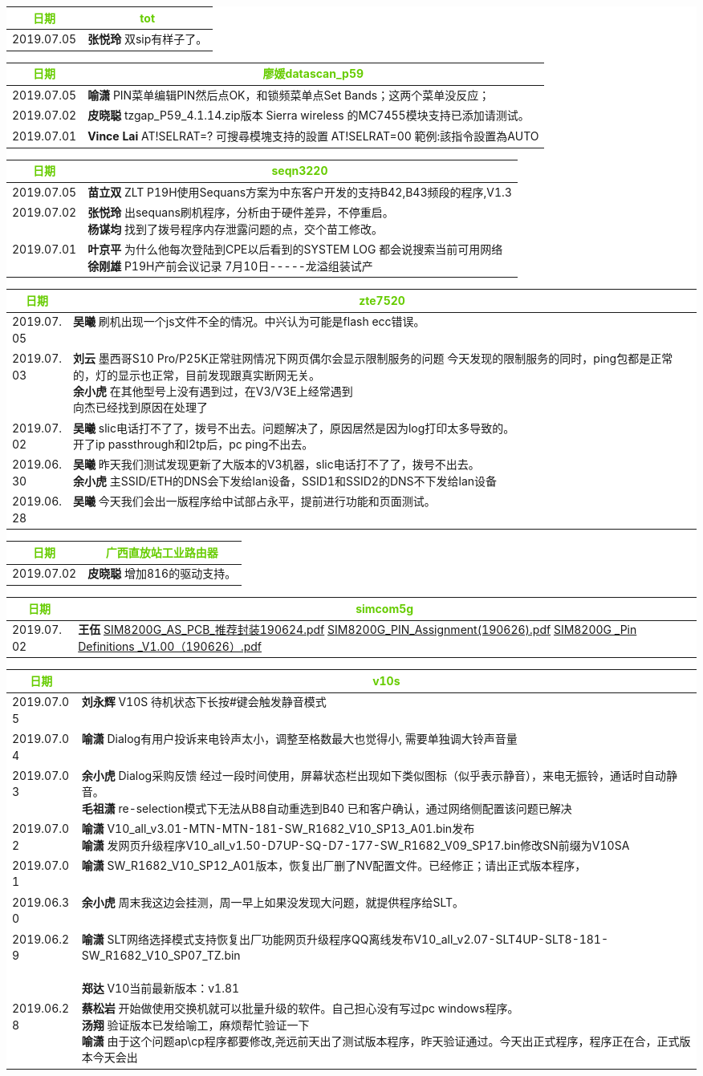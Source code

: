 

<font color= #66cc00>日期</font> | <font color= #66cc00>tot</font>
---|---- 
2019.07.05 | **张悦玲**  双sip有样子了。<br>



<font color= #66cc00>日期</font> | <font color= #66cc00>廖媛datascan_p59</font>
---|---- 
2019.07.05 | **喻潇**  PIN菜单编辑PIN然后点OK，和锁频菜单点Set Bands；这两个菜单没反应；<br>
2019.07.02 | **皮晓聪**  tzgap_P59_4.1.14.zip版本 Sierra wireless 的MC7455模块支持已添加请测试。<br>
2019.07.01 | **Vince Lai**  AT!SELRAT=? 可搜尋模塊支持的設置 AT!SELRAT=00    範例:該指令設置為AUTO<br>



<font color= #66cc00>日期</font> | <font color= #66cc00>seqn3220</font>
---|---- 
2019.07.05 | **苗立双**  ZLT P19H使用Sequans方案为中东客户开发的支持B42,B43频段的程序,V1.3<br>
2019.07.02 | **张悦玲**  出sequans刷机程序，分析由于硬件差异，不停重启。<br>**杨谋均**  找到了拨号程序内存泄露问题的点，交个苗工修改。<br>
2019.07.01 | **叶京平**  为什么他每次登陆到CPE以后看到的SYSTEM LOG 都会说搜索当前可用网络<br>**徐刚雄**  P19H产前会议记录 7月10日-----龙溢组装试产 <br>



<font color= #66cc00>日期</font> | <font color= #66cc00>zte7520</font>
---|---- 
2019.07.05 | **吴曦**  刷机出现一个js文件不全的情况。中兴认为可能是flash ecc错误。<br>
2019.07.03 | **刘云**  墨西哥S10 Pro/P25K正常驻网情况下网页偶尔会显示限制服务的问题 今天发现的限制服务的同时，ping包都是正常的，灯的显示也正常，目前发现跟真实断网无关。<br>**余小虎**  在其他型号上没有遇到过，在V3/V3E上经常遇到  <br>向杰已经找到原因在处理了<br>
2019.07.02 | **吴曦**  slic电话打不了了，拨号不出去。问题解决了，原因居然是因为log打印太多导致的。<br>开了ip passthrough和l2tp后，pc ping不出去。<br>
2019.06.30 | **吴曦**  昨天我们测试发现更新了大版本的V3机器，slic电话打不了了，拨号不出去。<br>**余小虎**  主SSID/ETH的DNS会下发给lan设备，SSID1和SSID2的DNS不下发给lan设备<br>
2019.06.28 | **吴曦**  今天我们会出一版程序给中试部占永平，提前进行功能和页面测试。<br>



<font color= #66cc00>日期</font> | <font color= #66cc00>广西直放站工业路由器</font>
---|---- 
2019.07.02 | **皮晓聪**  增加816的驱动支持。<br>



<font color= #66cc00>日期</font> | <font color= #66cc00>simcom5g</font>
---|---- 
2019.07.02 | **王伍**  [SIM8200G_AS_PCB_推荐封装190624.pdf](http://192.168.1.93:8000/simcom5g/SIM8200G_AS_PCB_%E6%8E%A8%E8%8D%90%E5%B0%81%E8%A3%85190624.pdf) [SIM8200G_PIN_Assignment(190626).pdf](http://192.168.1.93:8000/simcom5g/SIM8200G_PIN_Assignment%28190626%29.pdf) [SIM8200G _Pin Definitions _V1.00（190626）.pdf](http://192.168.1.93:8000/simcom5g/SIM8200G%C2%A0_Pin%C2%A0Definitions%C2%A0_V1.00%EF%BC%88190626%EF%BC%89.pdf)



<font color= #66cc00>日期</font> | <font color= #66cc00>v10s</font>
---|---- 
2019.07.05 | **刘永辉**  V10S 待机状态下长按#键会触发静音模式<br>
2019.07.04 | **喻潇**  Dialog有用户投诉来电铃声太小，调整至格数最大也觉得小, 需要单独调大铃声音量<br>
2019.07.03 | **余小虎**  Dialog采购反馈 经过一段时间使用，屏幕状态栏出现如下类似图标（似乎表示静音），来电无振铃，通话时自动静音。<br>**毛祖潇**  re-selection模式下无法从B8自动重选到B40 已和客户确认，通过网络侧配置该问题已解决<br>
2019.07.02 | **喻潇**  V10_all_v3.01-MTN-MTN-181-SW_R1682_V10_SP13_A01.bin发布 <br>**喻潇**  发网页升级程序V10_all_v1.50-D7UP-SQ-D7-177-SW_R1682_V09_SP17.bin修改SN前缀为V10SA<br>
2019.07.01 | **喻潇**  SW_R1682_V10_SP12_A01版本，恢复出厂删了NV配置文件。已经修正；请出正式版本程序，<br>
2019.06.30 | **余小虎**  周末我这边会挂测，周一早上如果没发现大问题，就提供程序给SLT。<br>
2019.06.29 | **喻潇**  SLT网络选择模式支持恢复出厂功能网页升级程序QQ离线发布V10_all_v2.07-SLT4UP-SLT8-181-SW_R1682_V10_SP07_TZ.bin<br><br>**郑达**  V10当前最新版本：v1.81<br>
2019.06.28 | **蔡松岩**  开始做使用交换机就可以批量升级的软件。自己担心没有写过pc windows程序。<br>**汤翔**  验证版本已发给喻工，麻烦帮忙验证一下<br>**喻潇**  由于这个问题ap\cp程序都要修改,尧远前天出了测试版本程序，昨天验证通过。今天出正式程序，程序正在合，正式版本今天会出<br>

